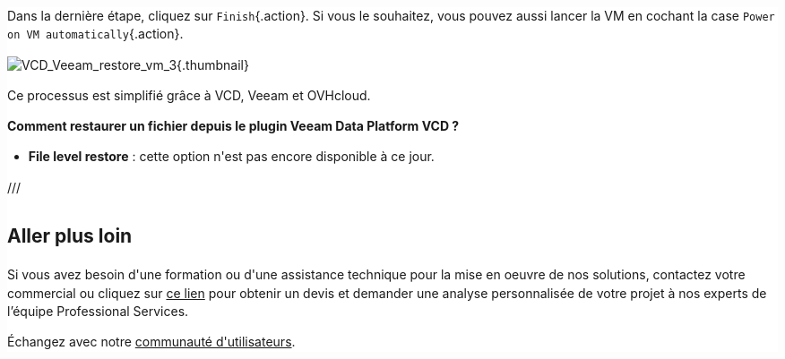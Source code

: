 Dans la dernière étape, cliquez sur `Finish`{.action}. Si vous le souhaitez, vous pouvez aussi lancer la VM en cochant la case `Power on VM automatically`{.action}.

![VCD_Veeam_restore_vm_3](images/vcd_veeam_restore_vm_3.png){.thumbnail}

Ce processus est simplifié grâce à VCD, Veeam et OVHcloud.

**Comment restaurer un fichier depuis le plugin Veeam Data Platform VCD ?**

- **File level restore** : cette option n'est pas encore disponible à ce jour.

///

## Aller plus loin

Si vous avez besoin d'une formation ou d'une assistance technique pour la mise en oeuvre de nos solutions, contactez votre commercial ou cliquez sur [ce lien](/links/professional-services) pour obtenir un devis et demander une analyse personnalisée de votre projet à nos experts de l’équipe Professional Services.

Échangez avec notre [communauté d'utilisateurs](/links/community).
